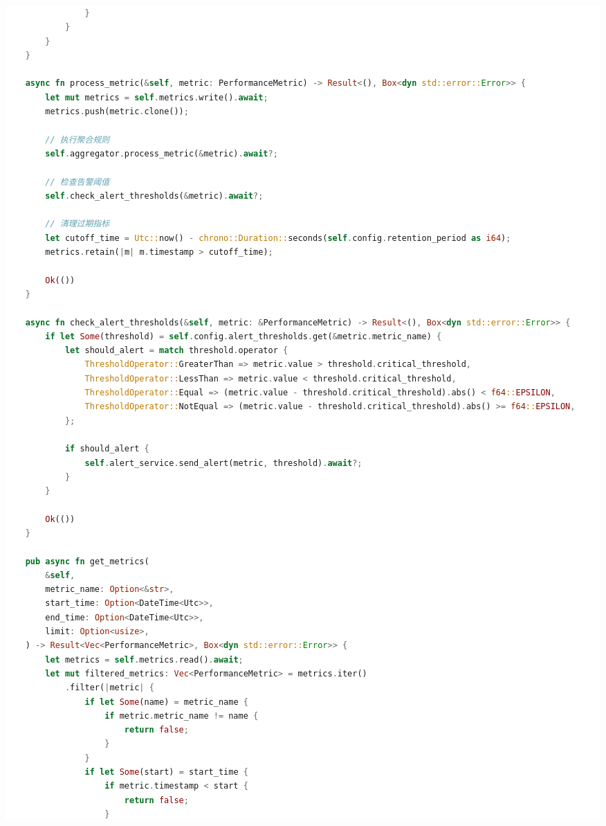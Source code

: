 ```rust
                }
            }
        }
    }

    async fn process_metric(&self, metric: PerformanceMetric) -> Result<(), Box<dyn std::error::Error>> {
        let mut metrics = self.metrics.write().await;
        metrics.push(metric.clone());

        // 执行聚合规则
        self.aggregator.process_metric(&metric).await?;

        // 检查告警阈值
        self.check_alert_thresholds(&metric).await?;

        // 清理过期指标
        let cutoff_time = Utc::now() - chrono::Duration::seconds(self.config.retention_period as i64);
        metrics.retain(|m| m.timestamp > cutoff_time);

        Ok(())
    }

    async fn check_alert_thresholds(&self, metric: &PerformanceMetric) -> Result<(), Box<dyn std::error::Error>> {
        if let Some(threshold) = self.config.alert_thresholds.get(&metric.metric_name) {
            let should_alert = match threshold.operator {
                ThresholdOperator::GreaterThan => metric.value > threshold.critical_threshold,
                ThresholdOperator::LessThan => metric.value < threshold.critical_threshold,
                ThresholdOperator::Equal => (metric.value - threshold.critical_threshold).abs() < f64::EPSILON,
                ThresholdOperator::NotEqual => (metric.value - threshold.critical_threshold).abs() >= f64::EPSILON,
            };

            if should_alert {
                self.alert_service.send_alert(metric, threshold).await?;
            }
        }

        Ok(())
    }

    pub async fn get_metrics(
        &self,
        metric_name: Option<&str>,
        start_time: Option<DateTime<Utc>>,
        end_time: Option<DateTime<Utc>>,
        limit: Option<usize>,
    ) -> Result<Vec<PerformanceMetric>, Box<dyn std::error::Error>> {
        let metrics = self.metrics.read().await;
        let mut filtered_metrics: Vec<PerformanceMetric> = metrics.iter()
            .filter(|metric| {
                if let Some(name) = metric_name {
                    if metric.metric_name != name {
                        return false;
                    }
                }
                if let Some(start) = start_time {
                    if metric.timestamp < start {
                        return false;
                    }
```
